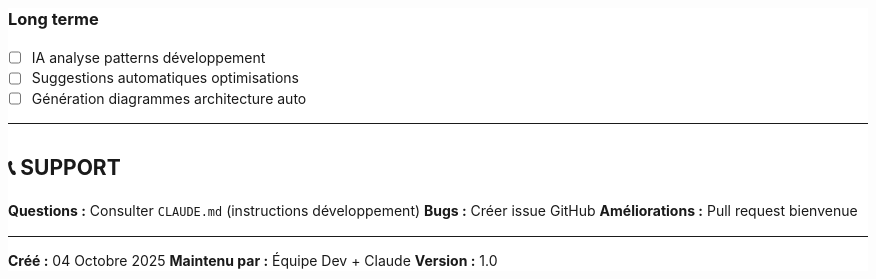 ### Long terme
- [ ] IA analyse patterns développement
- [ ] Suggestions automatiques optimisations
- [ ] Génération diagrammes architecture auto

---

## 📞 SUPPORT

**Questions :** Consulter `CLAUDE.md` (instructions développement)
**Bugs :** Créer issue GitHub
**Améliorations :** Pull request bienvenue

---

**Créé :** 04 Octobre 2025
**Maintenu par :** Équipe Dev + Claude
**Version :** 1.0
